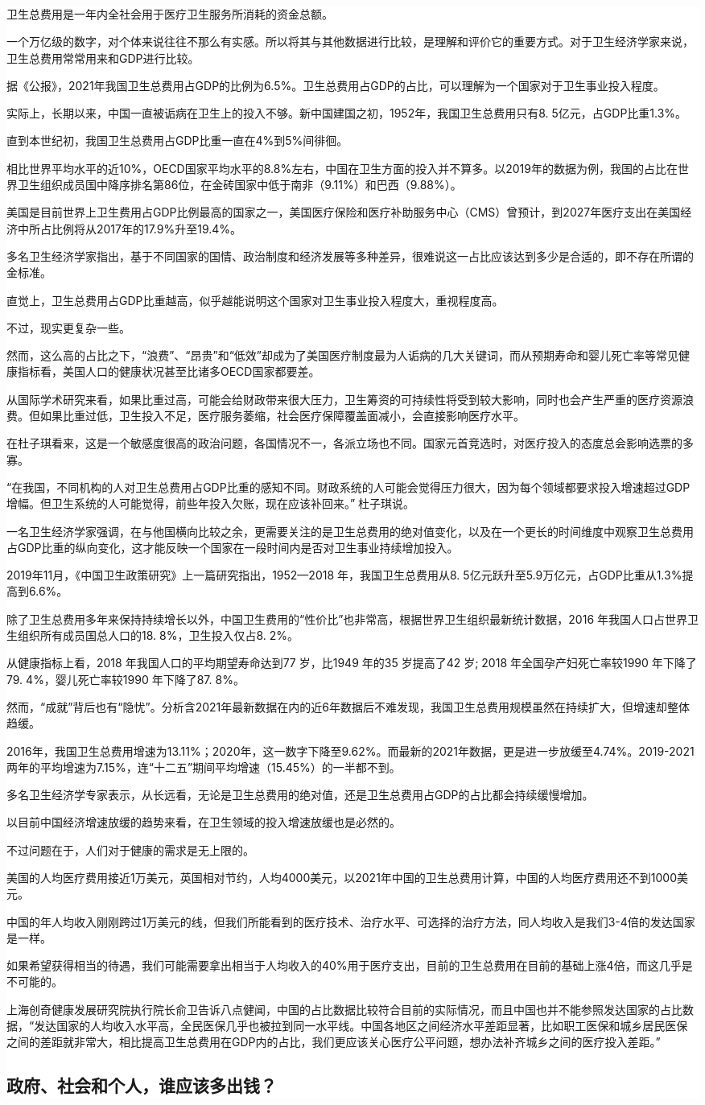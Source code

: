 卫生总费用是一年内全社会用于医疗卫生服务所消耗的资金总额。

一个万亿级的数字，对个体来说往往不那么有实感。所以将其与其他数据进行比较，是理解和评价它的重要方式。对于卫生经济学家来说，卫生总费用常常用来和GDP进行比较。

据《公报》，2021年我国卫生总费用占GDP的比例为6.5%。卫生总费用占GDP的占比，可以理解为一个国家对于卫生事业投入程度。

实际上，长期以来，中国一直被诟病在卫生上的投入不够。新中国建国之初，1952年，我国卫生总费用只有8. 5亿元，占GDP比重1.3%。

直到本世纪初，我国卫生总费用占GDP比重一直在4%到5%间徘徊。

相比世界平均水平的近10%，OECD国家平均水平的8.8%左右，中国在卫生方面的投入并不算多。以2019年的数据为例，我国的占比在世界卫生组织成员国中降序排名第86位，在金砖国家中低于南非（9.11%）和巴西（9.88%）。

美国是目前世界上卫生费用占GDP比例最高的国家之一，美国医疗保险和医疗补助服务中心（CMS）曾预计，到2027年医疗支出在美国经济中所占比例将从2017年的17.9%升至19.4%。

多名卫生经济学家指出，基于不同国家的国情、政治制度和经济发展等多种差异，很难说这一占比应该达到多少是合适的，即不存在所谓的金标准。

直觉上，卫生总费用占GDP比重越高，似乎越能说明这个国家对卫生事业投入程度大，重视程度高。

不过，现实更复杂一些。

然而，这么高的占比之下，“浪费”、“昂贵”和“低效”却成为了美国医疗制度最为人诟病的几大关键词，而从预期寿命和婴儿死亡率等常见健康指标看，美国人口的健康状况甚至比诸多OECD国家都要差。

从国际学术研究来看，如果比重过高，可能会给财政带来很大压力，卫生筹资的可持续性将受到较大影响，同时也会产生严重的医疗资源浪费。但如果比重过低，卫生投入不足，医疗服务萎缩，社会医疗保障覆盖面减小，会直接影响医疗水平。

在杜子琪看来，这是一个敏感度很高的政治问题，各国情况不一，各派立场也不同。国家元首竞选时，对医疗投入的态度总会影响选票的多寡。

“在我国，不同机构的人对卫生总费用占GDP比重的感知不同。财政系统的人可能会觉得压力很大，因为每个领域都要求投入增速超过GDP增幅。但卫生系统的人可能觉得，前些年投入欠账，现在应该补回来。” 杜子琪说。

一名卫生经济学家强调，在与他国横向比较之余，更需要关注的是卫生总费用的绝对值变化，以及在一个更长的时间维度中观察卫生总费用占GDP比重的纵向变化，这才能反映一个国家在一段时间内是否对卫生事业持续增加投入。

2019年11月，《中国卫生政策研究》上一篇研究指出，1952—2018 年，我国卫生总费用从8. 5亿元跃升至5.9万亿元，占GDP比重从1.3%提高到6.6%。

除了卫生总费用多年来保持持续增长以外，中国卫生费用的“性价比”也非常高，根据世界卫生组织最新统计数据，2016 年我国人口占世界卫生组织所有成员国总人口的18. 8%，卫生投入仅占8. 2%。

从健康指标上看，2018 年我国人口的平均期望寿命达到77 岁，比1949 年的35 岁提高了42 岁; 2018 年全国孕产妇死亡率较1990 年下降了79. 4%，婴儿死亡率较1990 年下降了87. 8%。

然而，“成就”背后也有“隐忧”。分析含2021年最新数据在内的近6年数据后不难发现，我国卫生总费用规模虽然在持续扩大，但增速却整体趋缓。

2016年，我国卫生总费用增速为13.11%；2020年，这一数字下降至9.62%。而最新的2021年数据，更是进一步放缓至4.74%。2019-2021两年的平均增速为7.15%，连“十二五”期间平均增速（15.45%）的一半都不到。

多名卫生经济学专家表示，从长远看，无论是卫生总费用的绝对值，还是卫生总费用占GDP的占比都会持续缓慢增加。

以目前中国经济增速放缓的趋势来看，在卫生领域的投入增速放缓也是必然的。

不过问题在于，人们对于健康的需求是无上限的。

美国的人均医疗费用接近1万美元，英国相对节约，人均4000美元，以2021年中国的卫生总费用计算，中国的人均医疗费用还不到1000美元。

中国的年人均收入刚刚跨过1万美元的线，但我们所能看到的医疗技术、治疗水平、可选择的治疗方法，同人均收入是我们3-4倍的发达国家是一样。

如果希望获得相当的待遇，我们可能需要拿出相当于人均收入的40%用于医疗支出，目前的卫生总费用在目前的基础上涨4倍，而这几乎是不可能的。

上海创奇健康发展研究院执行院长俞卫告诉八点健闻，中国的占比数据比较符合目前的实际情况，而且中国也并不能参照发达国家的占比数据，“发达国家的人均收入水平高，全民医保几乎也被拉到同一水平线。中国各地区之间经济水平差距显著，比如职工医保和城乡居民医保之间的差距就非常大，相比提高卫生总费用在GDP内的占比，我们更应该关心医疗公平问题，想办法补齐城乡之间的医疗投入差距。”

## **政府、社会和个人，谁应该多出钱？**
